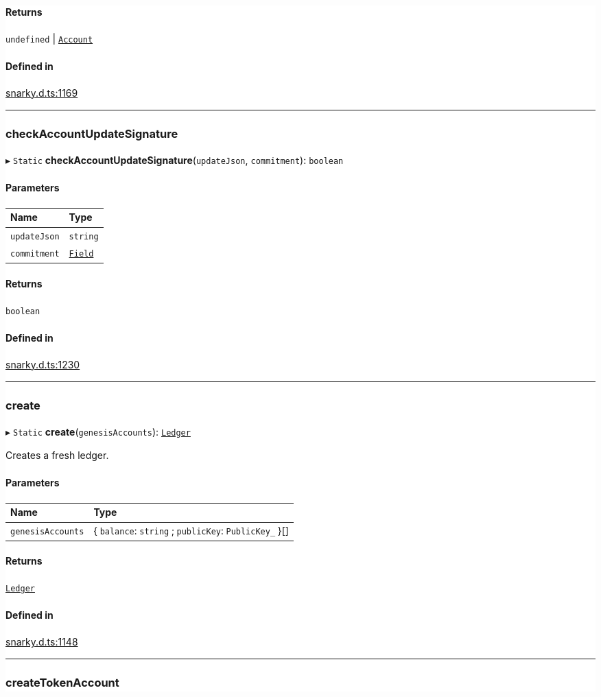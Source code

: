 #### Returns

`undefined` \| [`Account`](../modules/Types.Json.md#account)

#### Defined in

[snarky.d.ts:1169](https://github.com/o1-labs/snarkyjs/blob/3779d0f/src/snarky.d.ts#L1169)

___

### checkAccountUpdateSignature

▸ `Static` **checkAccountUpdateSignature**(`updateJson`, `commitment`): `boolean`

#### Parameters

| Name | Type |
| :------ | :------ |
| `updateJson` | `string` |
| `commitment` | [`Field`](Field.md) |

#### Returns

`boolean`

#### Defined in

[snarky.d.ts:1230](https://github.com/o1-labs/snarkyjs/blob/3779d0f/src/snarky.d.ts#L1230)

___

### create

▸ `Static` **create**(`genesisAccounts`): [`Ledger`](Ledger.md)

Creates a fresh ledger.

#### Parameters

| Name | Type |
| :------ | :------ |
| `genesisAccounts` | { `balance`: `string` ; `publicKey`: `PublicKey_`  }[] |

#### Returns

[`Ledger`](Ledger.md)

#### Defined in

[snarky.d.ts:1148](https://github.com/o1-labs/snarkyjs/blob/3779d0f/src/snarky.d.ts#L1148)

___

### createTokenAccount
